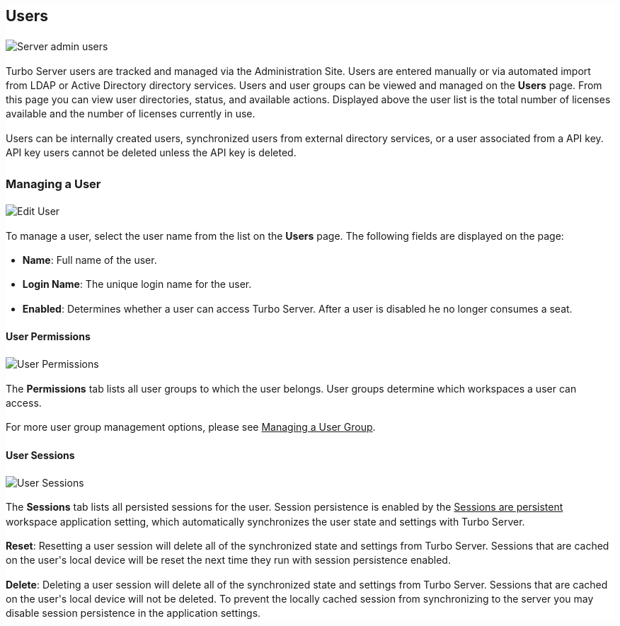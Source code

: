 ## Users

![Server admin users](https://hub.turbo.net/images/docs/admin-users.png)

Turbo Server users are tracked and managed via the Administration Site. Users are entered manually or via automated import from LDAP or Active Directory directory services. Users and user groups can be viewed and managed on the **Users** page. From this page you can view user directories, status, and available actions. Displayed above the user list is the total number of licenses available and the number of licenses currently in use.

Users can be internally created users, synchronized users from external directory services, or a user associated from a API key. API key users cannot be deleted unless the API key is deleted.

### Managing a User

![Edit User](https://hub.turbo.net/images/docs/user-edit.png)

To manage a user, select the user name from the list on the **Users** page. The following fields are displayed on the page:

- **Name**: Full name of the user.

- **Login Name**: The unique login name for the user.

- **Enabled**: Determines whether a user can access Turbo Server. After a user is disabled he no longer consumes a seat.

#### User Permissions

![User Permissions](https://hub.turbo.net/images/docs/user-permissions.png)

The **Permissions** tab lists all user groups to which the user belongs. User groups determine which workspaces a user can access.

For more user group management options, please see [Managing a User Group](https://hub.turbo.net/docs/server/administration/users#managing-a-user-group).

#### User Sessions

![User Sessions](https://hub.turbo.net/images/docs/user-sessions.png)

The **Sessions** tab lists all persisted sessions for the user. Session persistence is enabled by the [Sessions are persistent](https://hub.turbo.net/docs/server/administration/workspaces#editing-a-workspace-application) workspace application setting, which automatically synchronizes the user state and settings with Turbo Server.

**Reset**: Resetting a user session will delete all of the synchronized state and settings from Turbo Server. Sessions that are cached on the user's local device will be reset the next time they run with session persistence enabled.

**Delete**: Deleting a user session will delete all of the synchronized state and settings from Turbo Server. Sessions that are cached on the user's local device will not be deleted. To prevent the locally cached session from synchronizing to the server you may disable session persistence in the application settings.
